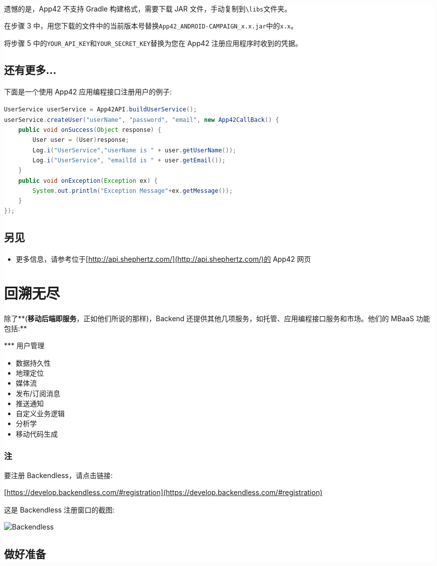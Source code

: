 遗憾的是，App42 不支持 Gradle 构建格式，需要下载 JAR 文件，手动复制到`\libs`文件夹。

在步骤 3 中，用您下载的文件中的当前版本号替换`App42_ANDROID-CAMPAIGN_x.x.jar`中的`x.x`。

将步骤 5 中的`YOUR_API_KEY`和`YOUR_SECRET_KEY`替换为您在 App42 注册应用程序时收到的凭据。

## 还有更多...

下面是一个使用 App42 应用编程接口注册用户的例子:

```java
UserService userService = App42API.buildUserService();
userService.createUser("userName", "password", "email", new App42CallBack() {
    public void onSuccess(Object response) {
        User user = (User)response;
        Log.i("UserService","userName is " + user.getUserName());
        Log.i("UserService", "emailId is " + user.getEmail());
    }
    public void onException(Exception ex) {
        System.out.println("Exception Message"+ex.getMessage());
    }
});
```

## 另见

*   更多信息，请参考位于[http://api.shephertz.com/](http://api.shephertz.com/)的 App42 网页

# 回溯无尽

除了**(**移动后端即服务**，正如他们所说的那样)，Backend 还提供其他几项服务，如托管、应用编程接口服务和市场。他们的 MBaaS 功能包括:**

 ***   用户管理
*   数据持久性
*   地理定位
*   媒体流
*   发布/订阅消息
*   推送通知
*   自定义业务逻辑
*   分析学
*   移动代码生成

### 注

要注册 Backendless，请点击链接:

[https://develop.backendless.com/#registration](https://develop.backendless.com/#registration)

这是 Backendless 注册窗口的截图:

![Backendless](graphics/B05057_15_2.jpg)

## 做好准备
